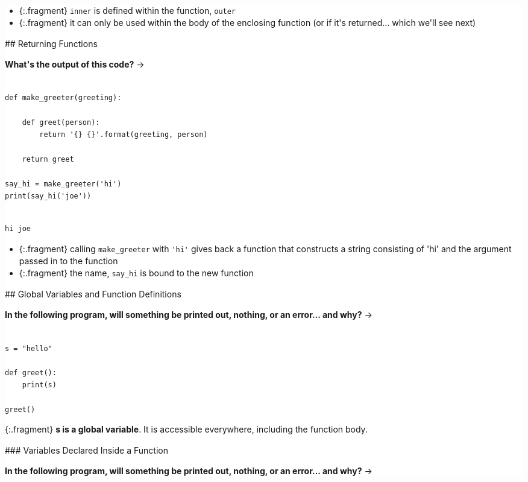 * {:.fragment} <code>inner</code> is defined within the function, <code>outer</code>
* {:.fragment} it can only be used within the body of the enclosing function (or if it's returned... which we'll see next)

</section>
<section markdown="block">
## Returning Functions

__What's the output of this code?__ &rarr;
<pre><code data-trim contenteditable>
def make_greeter(greeting):

    def greet(person):
        return '{} {}'.format(greeting, person)

    return greet

say_hi = make_greeter('hi')
print(say_hi('joe'))
</code></pre>

<pre class="fragment"><code data-trim contenteditable>
hi joe
</code></pre>

* {:.fragment} calling <code>make_greeter</code> with <code>'hi'</code> gives back a function that constructs a string consisting of 'hi' and the argument passed in to the function
* {:.fragment} the name, <code>say_hi</code> is bound to the new function
</section>

<section markdown="block">
## Global Variables and Function Definitions

__In the following program, will something be printed out, nothing, or an error... and why?__ &rarr;

<pre><code data-trim contenteditable>
s = "hello"

def greet():
	print(s)

greet()
</code></pre>

{:.fragment}
__s is a global variable__.  It is accessible everywhere, including the function body. 
</section>

<section markdown="block">
### Variables Declared Inside a Function

__In the following program, will something be printed out, nothing, or an error... and why?__ &rarr;
